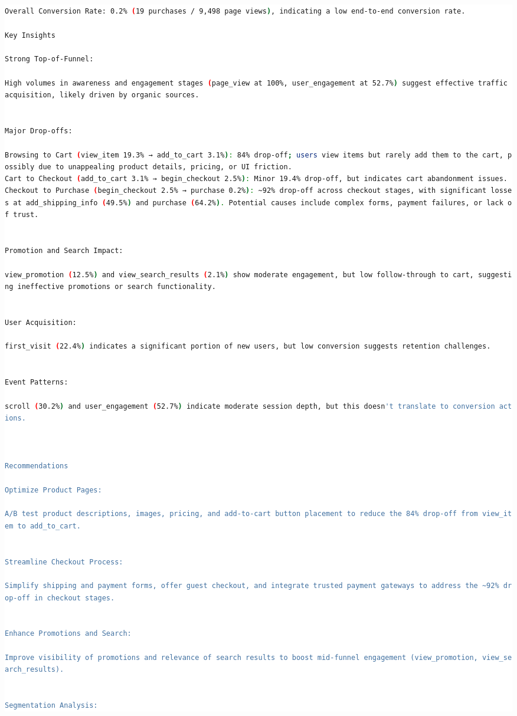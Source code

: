    ```bash
Overall Conversion Rate: 0.2% (19 purchases / 9,498 page views), indicating a low end-to-end conversion rate.

Key Insights

Strong Top-of-Funnel:

High volumes in awareness and engagement stages (page_view at 100%, user_engagement at 52.7%) suggest effective traffic acquisition, likely driven by organic sources.


Major Drop-offs:

Browsing to Cart (view_item 19.3% → add_to_cart 3.1%): 84% drop-off; users view items but rarely add them to the cart, possibly due to unappealing product details, pricing, or UI friction.
Cart to Checkout (add_to_cart 3.1% → begin_checkout 2.5%): Minor 19.4% drop-off, but indicates cart abandonment issues.
Checkout to Purchase (begin_checkout 2.5% → purchase 0.2%): ~92% drop-off across checkout stages, with significant losses at add_shipping_info (49.5%) and purchase (64.2%). Potential causes include complex forms, payment failures, or lack of trust.


Promotion and Search Impact:

view_promotion (12.5%) and view_search_results (2.1%) show moderate engagement, but low follow-through to cart, suggesting ineffective promotions or search functionality.


User Acquisition:

first_visit (22.4%) indicates a significant portion of new users, but low conversion suggests retention challenges.


Event Patterns:

scroll (30.2%) and user_engagement (52.7%) indicate moderate session depth, but this doesn't translate to conversion actions.



Recommendations

Optimize Product Pages:

A/B test product descriptions, images, pricing, and add-to-cart button placement to reduce the 84% drop-off from view_item to add_to_cart.


Streamline Checkout Process:

Simplify shipping and payment forms, offer guest checkout, and integrate trusted payment gateways to address the ~92% drop-off in checkout stages.


Enhance Promotions and Search:

Improve visibility of promotions and relevance of search results to boost mid-funnel engagement (view_promotion, view_search_results).


Segmentation Analysis:

   ```